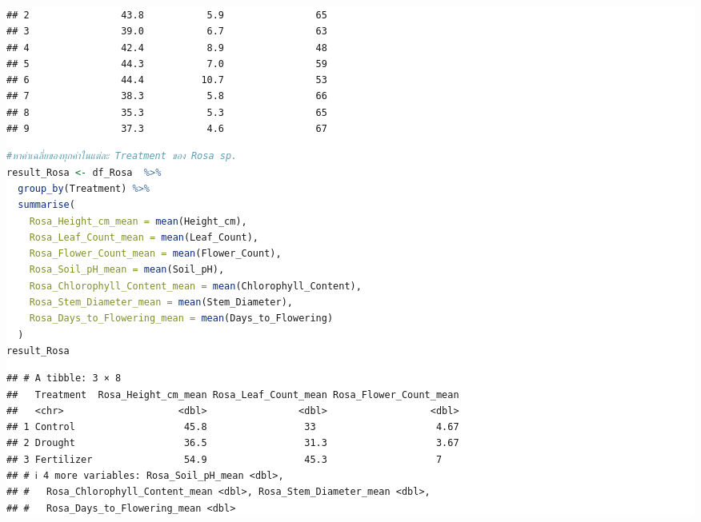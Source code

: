     ## 2                43.8           5.9                65
    ## 3                39.0           6.7                63
    ## 4                42.4           8.9                48
    ## 5                44.3           7.0                59
    ## 6                44.4          10.7                53
    ## 7                38.3           5.8                66
    ## 8                35.3           5.3                65
    ## 9                37.3           4.6                67

``` r
#หาค่าเฉลี่ยของทุกค่าในแต่ละ Treatment ของ Rosa sp.
result_Rosa <- df_Rosa  %>%
  group_by(Treatment) %>%
  summarise(
    Rosa_Height_cm_mean = mean(Height_cm),
    Rosa_Leaf_Count_mean = mean(Leaf_Count),
    Rosa_Flower_Count_mean = mean(Flower_Count),
    Rosa_Soil_pH_mean = mean(Soil_pH),
    Rosa_Chlorophyll_Content_mean = mean(Chlorophyll_Content),
    Rosa_Stem_Diameter_mean = mean(Stem_Diameter),
    Rosa_Days_to_Flowering_mean = mean(Days_to_Flowering)
  )
result_Rosa
```

    ## # A tibble: 3 × 8
    ##   Treatment  Rosa_Height_cm_mean Rosa_Leaf_Count_mean Rosa_Flower_Count_mean
    ##   <chr>                    <dbl>                <dbl>                  <dbl>
    ## 1 Control                   45.8                 33                     4.67
    ## 2 Drought                   36.5                 31.3                   3.67
    ## 3 Fertilizer                54.9                 45.3                   7   
    ## # ℹ 4 more variables: Rosa_Soil_pH_mean <dbl>,
    ## #   Rosa_Chlorophyll_Content_mean <dbl>, Rosa_Stem_Diameter_mean <dbl>,
    ## #   Rosa_Days_to_Flowering_mean <dbl>
